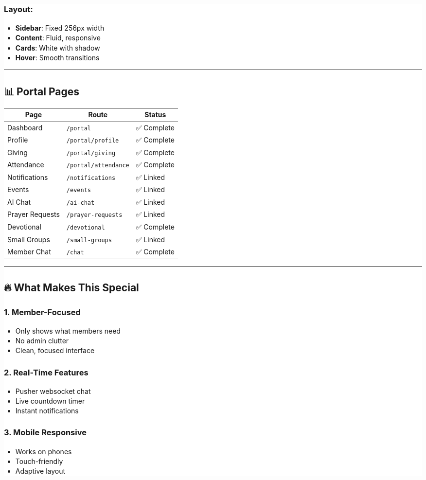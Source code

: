 ### Layout:
- **Sidebar**: Fixed 256px width
- **Content**: Fluid, responsive
- **Cards**: White with shadow
- **Hover**: Smooth transitions

---

## 📊 Portal Pages

| Page | Route | Status |
|------|-------|--------|
| Dashboard | `/portal` | ✅ Complete |
| Profile | `/portal/profile` | ✅ Complete |
| Giving | `/portal/giving` | ✅ Complete |
| Attendance | `/portal/attendance` | ✅ Complete |
| Notifications | `/notifications` | ✅ Linked |
| Events | `/events` | ✅ Linked |
| AI Chat | `/ai-chat` | ✅ Linked |
| Prayer Requests | `/prayer-requests` | ✅ Linked |
| Devotional | `/devotional` | ✅ Complete |
| Small Groups | `/small-groups` | ✅ Linked |
| Member Chat | `/chat` | ✅ Complete |

---

## 🔥 What Makes This Special

### 1. **Member-Focused**
- Only shows what members need
- No admin clutter
- Clean, focused interface

### 2. **Real-Time Features**
- Pusher websocket chat
- Live countdown timer
- Instant notifications

### 3. **Mobile Responsive**
- Works on phones
- Touch-friendly
- Adaptive layout
